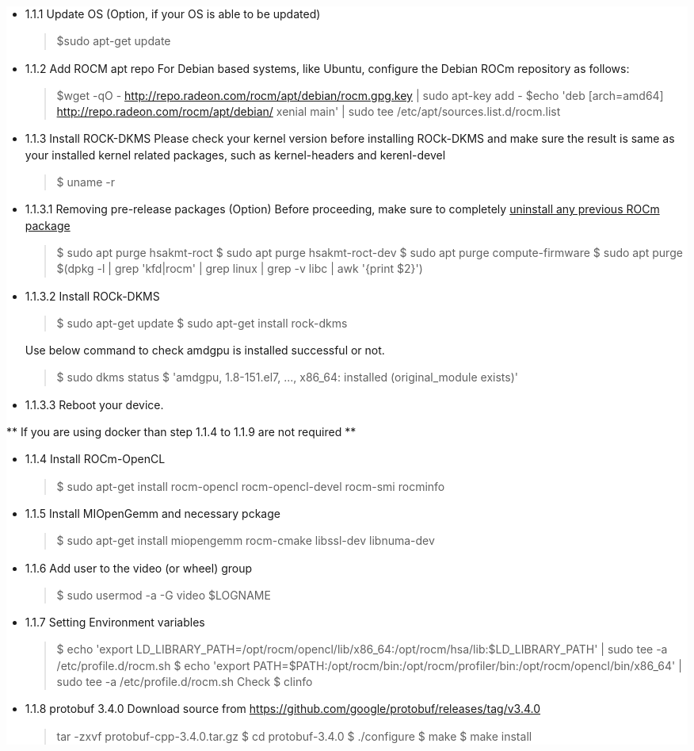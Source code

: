  - 1.1.1 Update OS (Option, if your OS is able to be updated)
    >$sudo apt-get update

 - 1.1.2 Add ROCM apt repo
    For Debian based systems, like Ubuntu, configure the Debian ROCm repository as follows:
    >$wget -qO - http://repo.radeon.com/rocm/apt/debian/rocm.gpg.key | sudo apt-key add -
    >$echo 'deb [arch=amd64] http://repo.radeon.com/rocm/apt/debian/ xenial main' | sudo tee /etc/apt/sources.list.d/rocm.list

 - 1.1.3 Install ROCK-DKMS
    Please check your kernel version before installing ROCk-DKMS and make sure the result is same as your installed kernel related packages, such as kernel-headers and kerenl-devel
    >$ uname -r

  - 1.1.3.1 Removing pre-release packages (Option)
     Before proceeding, make sure to completely [uninstall any previous ROCm package](https://github.com/RadeonOpenCompute/ROCm#removing-pre-release-packages)
     >$ sudo apt purge hsakmt-roct
     >$ sudo apt purge hsakmt-roct-dev
     >$ sudo apt purge compute-firmware
     >$ sudo apt purge $(dpkg -l | grep 'kfd\|rocm' | grep linux | grep -v libc | awk '{print $2}')

  - 1.1.3.2 Install ROCk-DKMS
     >$ sudo apt-get update
     >$ sudo apt-get install rock-dkms

     Use below command to check amdgpu is installed successful or not.
     >$ sudo dkms status
     >$ 'amdgpu, 1.8-151.el7, ..., x86_64: installed (original_module exists)'

  - 1.1.3.3
     Reboot your device.

 ** If you are using docker than step 1.1.4 to 1.1.9 are not required **

 - 1.1.4 Install ROCm-OpenCL
    >$ sudo apt-get install rocm-opencl rocm-opencl-devel rocm-smi rocminfo

 - 1.1.5 Install MIOpenGemm and necessary pckage
    >$ sudo apt-get install miopengemm rocm-cmake libssl-dev libnuma-dev

 - 1.1.6 Add user to the video (or wheel) group
    >$ sudo usermod -a -G video $LOGNAME

 - 1.1.7 Setting Environment variables
    >$ echo 'export LD_LIBRARY_PATH=/opt/rocm/opencl/lib/x86_64:/opt/rocm/hsa/lib:$LD_LIBRARY_PATH' | sudo tee -a /etc/profile.d/rocm.sh
    >$ echo 'export PATH=$PATH:/opt/rocm/bin:/opt/rocm/profiler/bin:/opt/rocm/opencl/bin/x86_64' | sudo tee -a /etc/profile.d/rocm.sh
    Check
    >$ clinfo

 - 1.1.8 protobuf 3.4.0
    Download source from https://github.com/google/protobuf/releases/tag/v3.4.0
    >tar -zxvf protobuf-cpp-3.4.0.tar.gz
    >$ cd protobuf-3.4.0
    >$ ./configure
    >$ make
    >$ make install
